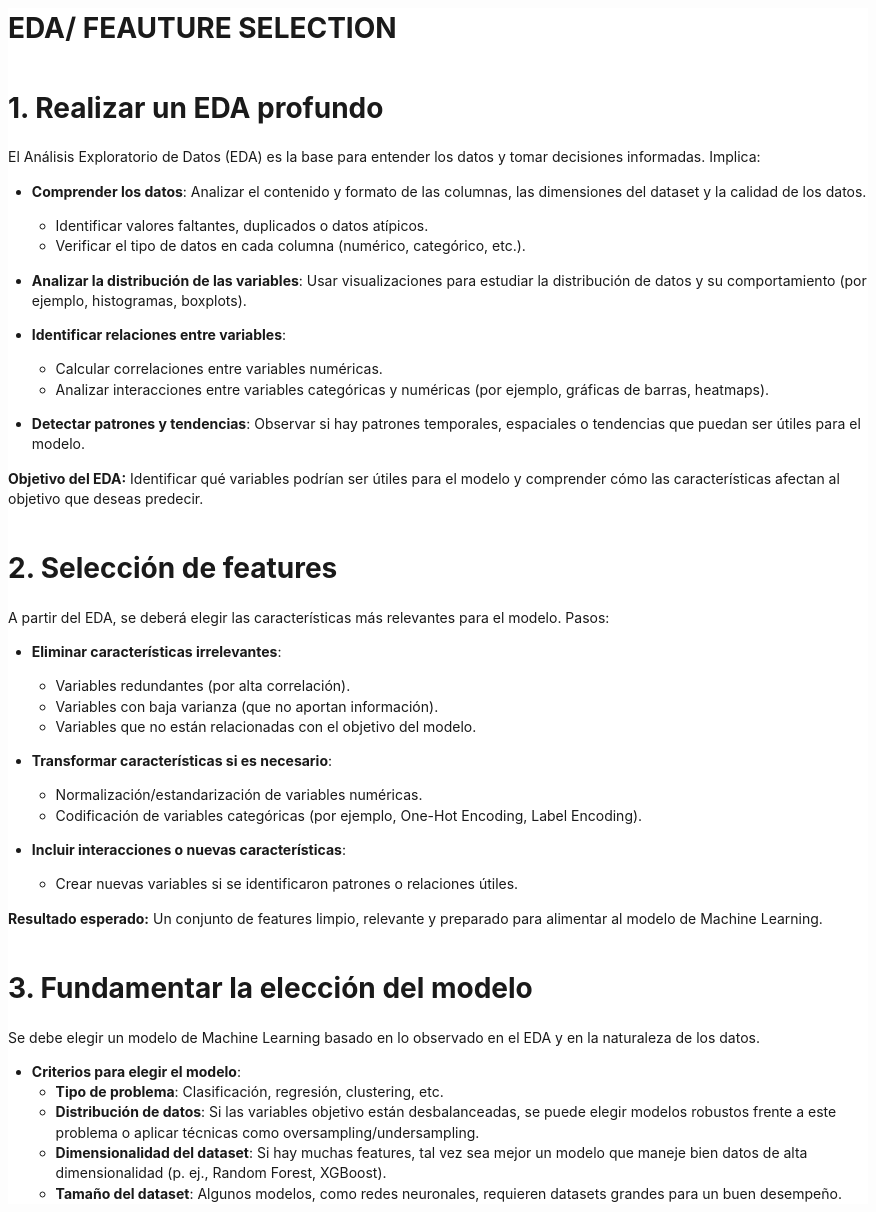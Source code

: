 # EDA/ FEAUTURE SELECTION

# 1. Realizar un EDA profundo

El Análisis Exploratorio de Datos (EDA) es la base para entender los datos y tomar decisiones informadas. Implica:

* **Comprender los datos**: Analizar el contenido y formato de las columnas, las dimensiones del dataset y la calidad de los datos.
  * Identificar valores faltantes, duplicados o datos atípicos.
  * Verificar el tipo de datos en cada columna (numérico, categórico, etc.).

* **Analizar la distribución de las variables**: Usar visualizaciones para estudiar la distribución de datos y su comportamiento (por ejemplo, histogramas, boxplots).

* **Identificar relaciones entre variables**:
  * Calcular correlaciones entre variables numéricas.
  * Analizar interacciones entre variables categóricas y numéricas (por ejemplo, gráficas de barras, heatmaps).

* **Detectar patrones y tendencias**: Observar si hay patrones temporales, espaciales o tendencias que puedan ser útiles para el modelo.

**Objetivo del EDA:** Identificar qué variables podrían ser útiles para el modelo y comprender cómo las características afectan al objetivo que deseas predecir.

# 2. Selección de features

A partir del EDA, se deberá elegir las características más relevantes para el modelo. Pasos:

* **Eliminar características irrelevantes**:
  * Variables redundantes (por alta correlación).
  * Variables con baja varianza (que no aportan información).
  * Variables que no están relacionadas con el objetivo del modelo.

* **Transformar características si es necesario**:
  * Normalización/estandarización de variables numéricas.
  * Codificación de variables categóricas (por ejemplo, One-Hot Encoding, Label Encoding).

* **Incluir interacciones o nuevas características**:
  * Crear nuevas variables si se identificaron patrones o relaciones útiles.

**Resultado esperado:** Un conjunto de features limpio, relevante y preparado para alimentar al modelo de Machine Learning.

# 3. Fundamentar la elección del modelo

Se debe elegir un modelo de Machine Learning basado en lo observado en el EDA y en la naturaleza de los datos.

* **Criterios para elegir el modelo**:
  * **Tipo de problema**: Clasificación, regresión, clustering, etc.
  * **Distribución de datos**: Si las variables objetivo están desbalanceadas, se puede elegir modelos robustos frente a este problema o aplicar técnicas como oversampling/undersampling.
  * **Dimensionalidad del dataset**: Si hay muchas features, tal vez sea mejor un modelo que maneje bien datos de alta dimensionalidad (p. ej., Random Forest, XGBoost).
  * **Tamaño del dataset**: Algunos modelos, como redes neuronales, requieren datasets grandes para un buen desempeño.
